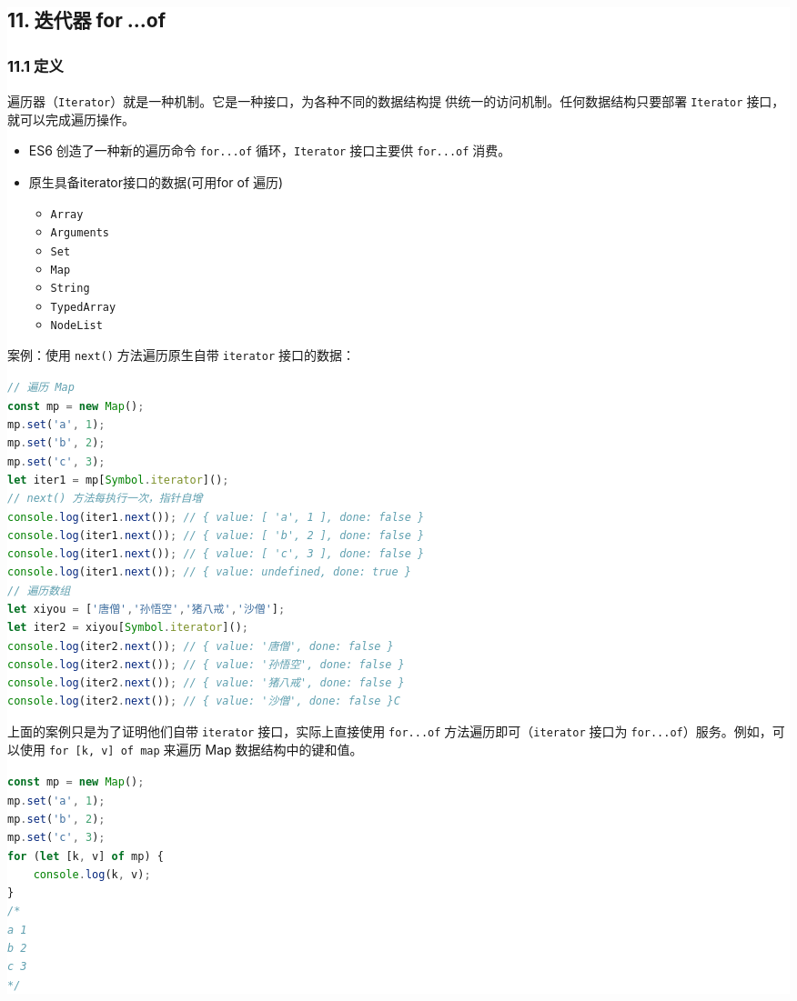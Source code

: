 


## 11. 迭代器  for  ...of

### 11.1 定义

遍历器（`Iterator`）就是一种机制。它是一种接口，为各种不同的数据结构提 供统一的访问机制。任何数据结构只要部署 `Iterator` 接口，就可以完成遍历操作。

- ES6 创造了一种新的遍历命令 `for...of` 循环，`Iterator` 接口主要供 `for...of` 消费。

- 原生具备iterator接口的数据(可用for of 遍历)

  - `Array`
  - `Arguments`
  - `Set`
  - `Map`
  - `String`
  - `TypedArray`
  - `NodeList`

案例：使用 `next()` 方法遍历原生自带 `iterator` 接口的数据：

```js
// 遍历 Map
const mp = new Map();
mp.set('a', 1);
mp.set('b', 2);
mp.set('c', 3);
let iter1 = mp[Symbol.iterator]();
// next() 方法每执行一次，指针自增
console.log(iter1.next()); // { value: [ 'a', 1 ], done: false }
console.log(iter1.next()); // { value: [ 'b', 2 ], done: false }
console.log(iter1.next()); // { value: [ 'c', 3 ], done: false }
console.log(iter1.next()); // { value: undefined, done: true }
// 遍历数组
let xiyou = ['唐僧','孙悟空','猪八戒','沙僧'];
let iter2 = xiyou[Symbol.iterator]();
console.log(iter2.next()); // { value: '唐僧', done: false }
console.log(iter2.next()); // { value: '孙悟空', done: false }
console.log(iter2.next()); // { value: '猪八戒', done: false }
console.log(iter2.next()); // { value: '沙僧', done: false }C
```

上面的案例只是为了证明他们自带 `iterator` 接口，实际上直接使用 `for...of` 方法遍历即可（`iterator` 接口为 `for...of`）服务。例如，可以使用 `for [k, v] of map` 来遍历 Map 数据结构中的键和值。

```js
const mp = new Map();
mp.set('a', 1);
mp.set('b', 2);
mp.set('c', 3);
for (let [k, v] of mp) {
    console.log(k, v);
}
/*
a 1
b 2
c 3
*/
```
